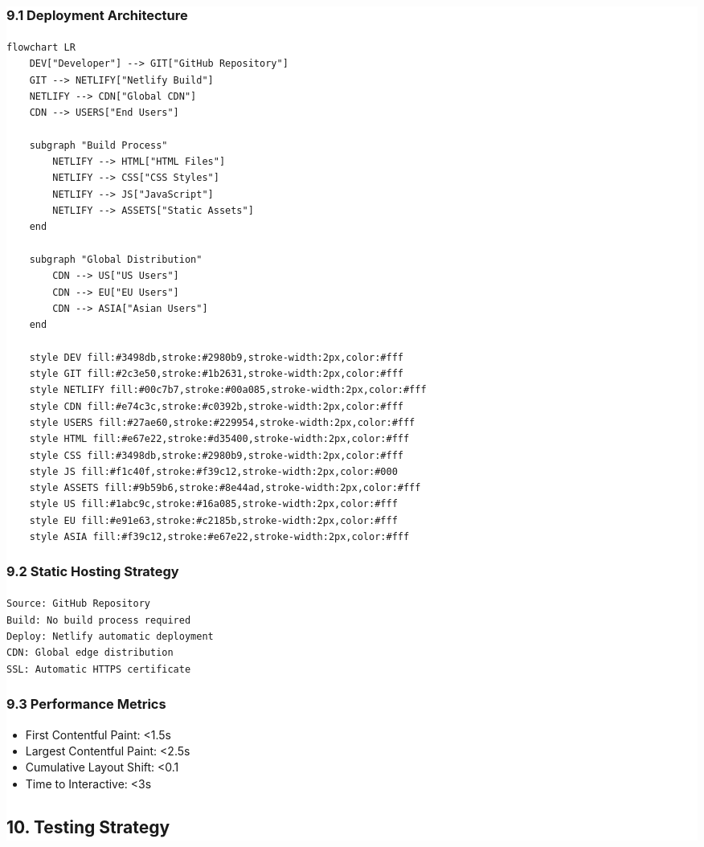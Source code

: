 ### 9.1 Deployment Architecture

```mermaid
flowchart LR
    DEV["Developer"] --> GIT["GitHub Repository"]
    GIT --> NETLIFY["Netlify Build"]
    NETLIFY --> CDN["Global CDN"]
    CDN --> USERS["End Users"]
    
    subgraph "Build Process"
        NETLIFY --> HTML["HTML Files"]
        NETLIFY --> CSS["CSS Styles"]
        NETLIFY --> JS["JavaScript"]
        NETLIFY --> ASSETS["Static Assets"]
    end
    
    subgraph "Global Distribution"
        CDN --> US["US Users"]
        CDN --> EU["EU Users"]
        CDN --> ASIA["Asian Users"]
    end
    
    style DEV fill:#3498db,stroke:#2980b9,stroke-width:2px,color:#fff
    style GIT fill:#2c3e50,stroke:#1b2631,stroke-width:2px,color:#fff
    style NETLIFY fill:#00c7b7,stroke:#00a085,stroke-width:2px,color:#fff
    style CDN fill:#e74c3c,stroke:#c0392b,stroke-width:2px,color:#fff
    style USERS fill:#27ae60,stroke:#229954,stroke-width:2px,color:#fff
    style HTML fill:#e67e22,stroke:#d35400,stroke-width:2px,color:#fff
    style CSS fill:#3498db,stroke:#2980b9,stroke-width:2px,color:#fff
    style JS fill:#f1c40f,stroke:#f39c12,stroke-width:2px,color:#000
    style ASSETS fill:#9b59b6,stroke:#8e44ad,stroke-width:2px,color:#fff
    style US fill:#1abc9c,stroke:#16a085,stroke-width:2px,color:#fff
    style EU fill:#e91e63,stroke:#c2185b,stroke-width:2px,color:#fff
    style ASIA fill:#f39c12,stroke:#e67e22,stroke-width:2px,color:#fff
```

### 9.2 Static Hosting Strategy
```
Source: GitHub Repository
Build: No build process required
Deploy: Netlify automatic deployment
CDN: Global edge distribution
SSL: Automatic HTTPS certificate
```

### 9.3 Performance Metrics
- First Contentful Paint: <1.5s
- Largest Contentful Paint: <2.5s
- Cumulative Layout Shift: <0.1
- Time to Interactive: <3s

## 10. Testing Strategy
